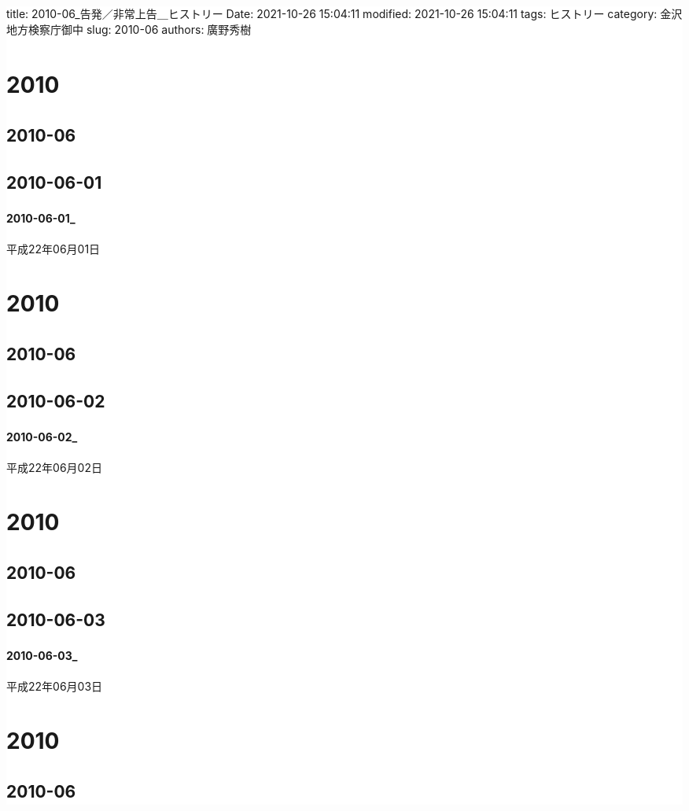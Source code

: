 title: 2010-06_告発／非常上告＿ヒストリー
Date: 2021-10-26 15:04:11
modified: 2021-10-26 15:04:11
tags: ヒストリー
category: 金沢地方検察庁御中
slug: 2010-06
authors: 廣野秀樹



# 2010

## 2010-06

## 2010-06-01

#### 2010-06-01_

平成22年06月01日


# 2010

## 2010-06

## 2010-06-02

#### 2010-06-02_

平成22年06月02日


# 2010

## 2010-06

## 2010-06-03

#### 2010-06-03_

平成22年06月03日


# 2010

## 2010-06
